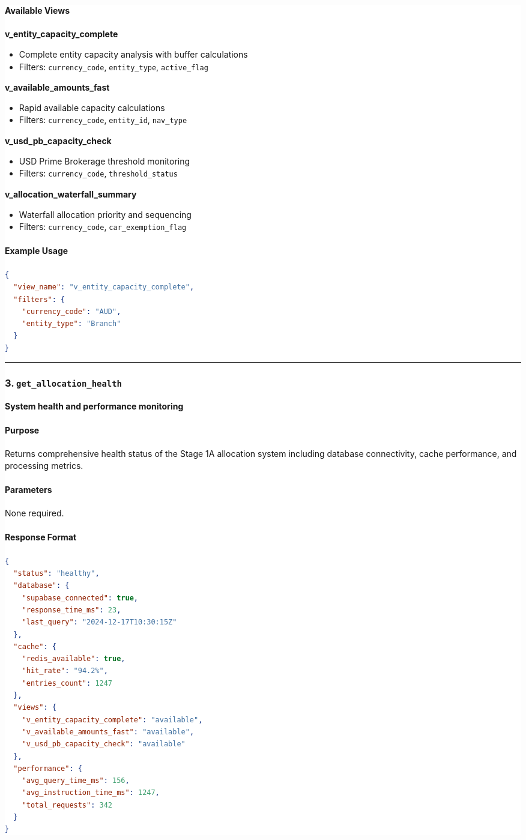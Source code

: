 #### Available Views

**v_entity_capacity_complete**
- Complete entity capacity analysis with buffer calculations
- Filters: `currency_code`, `entity_type`, `active_flag`

**v_available_amounts_fast**
- Rapid available capacity calculations
- Filters: `currency_code`, `entity_id`, `nav_type`

**v_usd_pb_capacity_check**
- USD Prime Brokerage threshold monitoring
- Filters: `currency_code`, `threshold_status`

**v_allocation_waterfall_summary**
- Waterfall allocation priority and sequencing
- Filters: `currency_code`, `car_exemption_flag`

#### Example Usage
```json
{
  "view_name": "v_entity_capacity_complete",
  "filters": {
    "currency_code": "AUD",
    "entity_type": "Branch"
  }
}
```

---

### 3. `get_allocation_health`
**System health and performance monitoring**

#### Purpose
Returns comprehensive health status of the Stage 1A allocation system including database connectivity, cache performance, and processing metrics.

#### Parameters
None required.

#### Response Format
```json
{
  "status": "healthy",
  "database": {
    "supabase_connected": true,
    "response_time_ms": 23,
    "last_query": "2024-12-17T10:30:15Z"
  },
  "cache": {
    "redis_available": true,
    "hit_rate": "94.2%",
    "entries_count": 1247
  },
  "views": {
    "v_entity_capacity_complete": "available",
    "v_available_amounts_fast": "available",
    "v_usd_pb_capacity_check": "available"
  },
  "performance": {
    "avg_query_time_ms": 156,
    "avg_instruction_time_ms": 1247,
    "total_requests": 342
  }
}
```